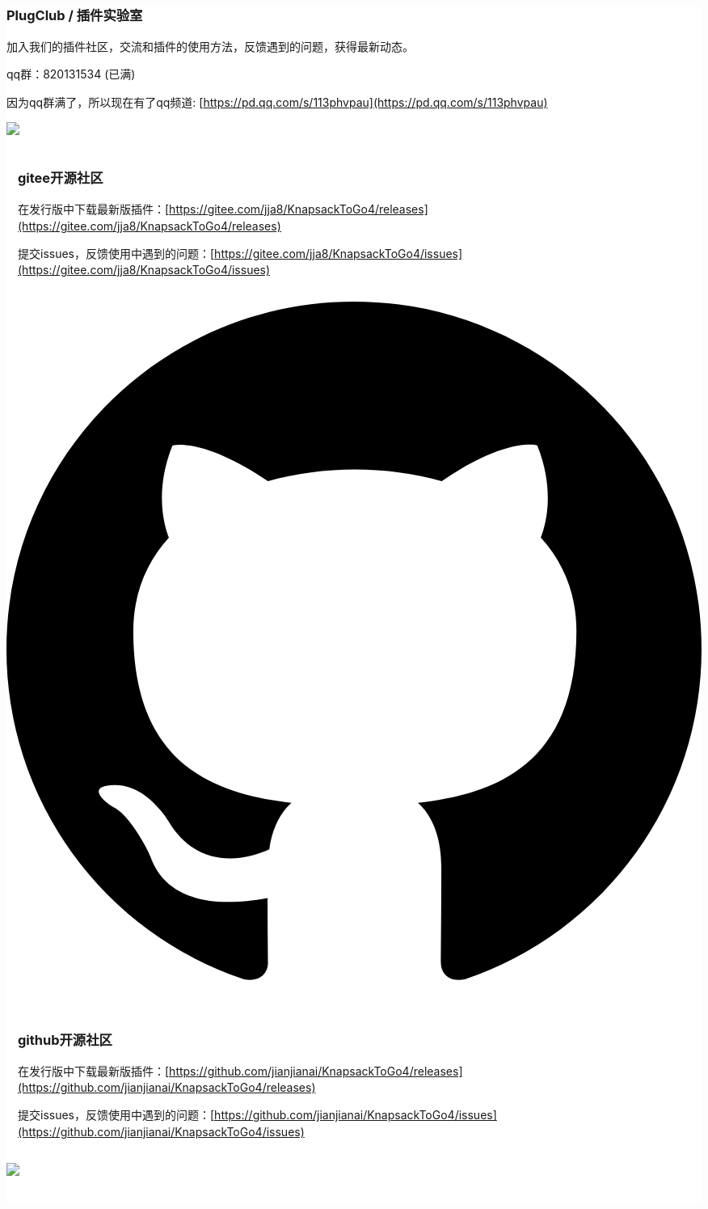 ### PlugClub / 插件实验室
加入我们的插件社区，交流和插件的使用方法，反馈遇到的问题，获得最新动态。

qq群：820131534 (已满)

因为qq群满了，所以现在有了qq频道: [https://pd.qq.com/s/113phvpau](https://pd.qq.com/s/113phvpau)

</div>
</div>
</Demo>

<Demo title="gitee开源社区">
<div class="lineDiv">
<div><img src="https://gitee.com/static/images/logo-black.svg"></div>
<div style="padding: 1rem;">

### gitee开源社区
在发行版中下载最新版插件：[https://gitee.com/jja8/KnapsackToGo4/releases](https://gitee.com/jja8/KnapsackToGo4/releases)

提交issues，反馈使用中遇到的问题：[https://gitee.com/jja8/KnapsackToGo4/issues](https://gitee.com/jja8/KnapsackToGo4/issues)

</div>
</div>
</Demo>

<Demo title="github开源社区">
<div class="lineDiv">
<div><svg aria-hidden="true" viewBox="0 0 16 16" version="1.1" width="100%" data-view-component="true" class="octicon octicon-mark-github v-align-middle color-fg-default">
    <path d="M8 0c4.42 0 8 3.58 8 8a8.013 8.013 0 0 1-5.45 7.59c-.4.08-.55-.17-.55-.38 0-.27.01-1.13.01-2.2 0-.75-.25-1.23-.54-1.48 1.78-.2 3.65-.88 3.65-3.95 0-.88-.31-1.59-.82-2.15.08-.2.36-1.02-.08-2.12 0 0-.67-.22-2.2.82-.64-.18-1.32-.27-2-.27-.68 0-1.36.09-2 .27-1.53-1.03-2.2-.82-2.2-.82-.44 1.1-.16 1.92-.08 2.12-.51.56-.82 1.28-.82 2.15 0 3.06 1.86 3.75 3.64 3.95-.23.2-.44.55-.51 1.07-.46.21-1.61.55-2.33-.66-.15-.24-.6-.83-1.23-.82-.67.01-.27.38.01.53.34.19.73.9.82 1.13.16.45.68 1.31 2.69.94 0 .67.01 1.3.01 1.49 0 .21-.15.45-.55.38A7.995 7.995 0 0 1 0 8c0-4.42 3.58-8 8-8Z"></path>
</svg></div>
<div style="padding: 1rem;">

### github开源社区
在发行版中下载最新版插件：[https://github.com/jianjianai/KnapsackToGo4/releases](https://github.com/jianjianai/KnapsackToGo4/releases)

提交issues，反馈使用中遇到的问题：[https://github.com/jianjianai/KnapsackToGo4/issues](https://github.com/jianjianai/KnapsackToGo4/issues)

</div>
</div>
</Demo>

<Demo title="spigot">
<div class="lineDiv">
<div><img src="https://static.spigotmc.org/img/spigot.png"></div>
<div style="padding: 1rem;">
